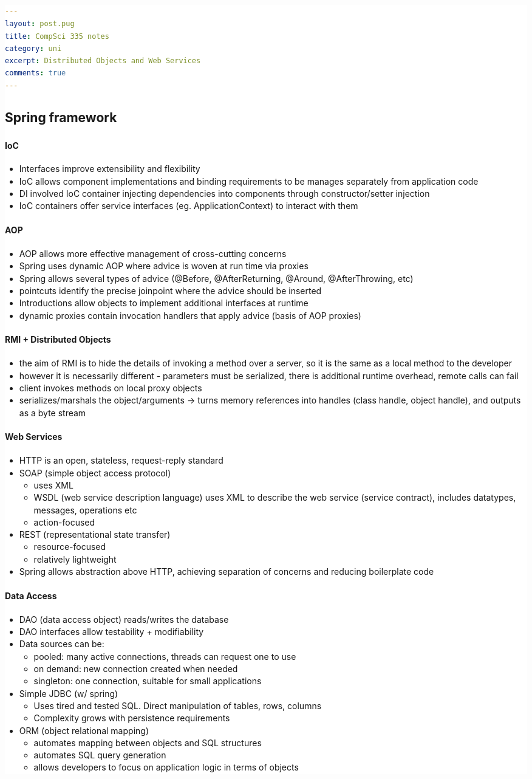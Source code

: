 ```yaml
---
layout: post.pug
title: CompSci 335 notes
category: uni
excerpt: Distributed Objects and Web Services
comments: true
---
```


## Spring framework
#### IoC
- Interfaces improve extensibility and flexibility
- IoC allows component implementations and binding requirements to be manages separately from application code
- DI involved IoC container injecting dependencies into components through constructor/setter injection
- IoC containers offer service interfaces (eg. ApplicationContext) to interact with them

#### AOP
- AOP allows more effective management of cross-cutting concerns
- Spring uses dynamic AOP where advice is woven at run time via proxies
- Spring allows several types of advice (@Before, @AfterReturning, @Around, @AfterThrowing, etc)
- pointcuts identify the precise joinpoint where the advice should be inserted
- Introductions allow objects to implement additional interfaces at runtime
- dynamic proxies contain invocation handlers that apply advice (basis of AOP proxies)

#### RMI + Distributed Objects
- the aim of RMI is to hide the details of invoking a method over a server, so it is the same as a local method to the developer
- however it is necessarily different - parameters must be serialized, there is additional runtime overhead, remote calls can fail
- client invokes methods on local proxy objects
- serializes/marshals the object/arguments -> turns memory references into handles (class handle, object handle), and outputs as a byte stream

#### Web Services
- HTTP is an open, stateless, request-reply standard
- SOAP (simple object access protocol)
	- uses XML
	- WSDL (web service description language) uses XML to describe the web service (service contract), includes datatypes, messages, operations etc
	- action-focused
- REST (representational state transfer)
	- resource-focused
	- relatively lightweight
- Spring allows abstraction above HTTP, achieving separation of concerns and reducing boilerplate code

#### Data Access
- DAO (data access object) reads/writes the database
- DAO interfaces allow testability + modifiability
- Data sources can be:
	- pooled: many active connections, threads can request one to use
	- on demand: new connection created when needed
	- singleton: one connection, suitable for small applications
- Simple JDBC (w/ spring)
	- Uses tired and tested SQL. Direct manipulation of tables, rows, columns
	- Complexity grows with persistence requirements
- ORM (object relational mapping)
	- automates mapping between objects and SQL structures
	- automates SQL query generation
	- allows developers to focus on application logic in terms of objects